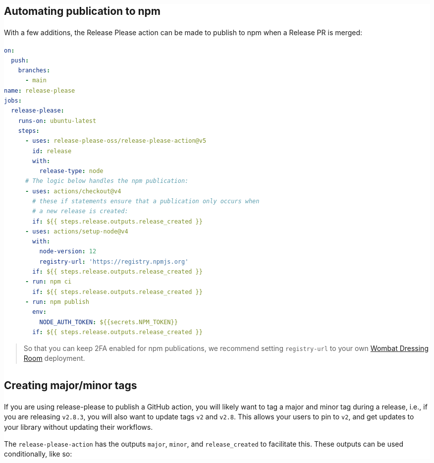## Automating publication to npm

With a few additions, the Release Please action can be made to publish to
npm when a Release PR is merged:

```yaml
on:
  push:
    branches:
      - main
name: release-please
jobs:
  release-please:
    runs-on: ubuntu-latest
    steps:
      - uses: release-please-oss/release-please-action@v5
        id: release
        with:
          release-type: node
      # The logic below handles the npm publication:
      - uses: actions/checkout@v4
        # these if statements ensure that a publication only occurs when
        # a new release is created:
        if: ${{ steps.release.outputs.release_created }}
      - uses: actions/setup-node@v4
        with:
          node-version: 12
          registry-url: 'https://registry.npmjs.org'
        if: ${{ steps.release.outputs.release_created }}
      - run: npm ci
        if: ${{ steps.release.outputs.release_created }}
      - run: npm publish
        env:
          NODE_AUTH_TOKEN: ${{secrets.NPM_TOKEN}}
        if: ${{ steps.release.outputs.release_created }}
```

> So that you can keep 2FA enabled for npm publications, we recommend setting
> `registry-url` to your own [Wombat Dressing Room](https://github.com/GoogleCloudPlatform/wombat-dressing-room)
> deployment.

## Creating major/minor tags

If you are using release-please to publish a GitHub action, you will
likely want to tag a major and minor tag during a release, i.e., if you
are releasing `v2.8.3`, you will also want to update tags `v2` and `v2.8`. This allows your
users to pin to `v2`, and get updates to your library without updating their
workflows.

The `release-please-action` has the outputs `major`, `minor`, and
`release_created` to facilitate this. These outputs can be used conditionally,
like so:
